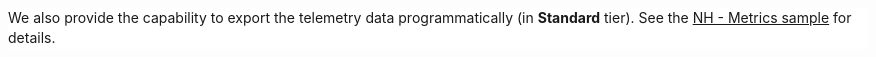 We also provide the capability to export the telemetry data programmatically (in **Standard** tier). See the [NH - Metrics sample] for details.

[Azure Classic Portal]: https://manage.windowsazure.com
[Notification Hubs Pricing]: http://azure.microsoft.com/pricing/details/notification-hubs/
[Notification Hubs SLA]: http://azure.microsoft.com/support/legal/sla/
[CaseStudy - Sochi]: https://customers.microsoft.com/Pages/CustomerStory.aspx?recid=7942
[CaseStudy - Skanska]: https://customers.microsoft.com/Pages/CustomerStory.aspx?recid=5847
[CaseStudy - Seattle Times]: https://customers.microsoft.com/Pages/CustomerStory.aspx?recid=8354
[CaseStudy - Mural.ly]: https://customers.microsoft.com/Pages/CustomerStory.aspx?recid=11592
[CaseStudy - 7Digital]: https://customers.microsoft.com/Pages/CustomerStory.aspx?recid=3684
[NH - REST APIs]: https://msdn.microsoft.com/library/azure/dn530746.aspx
[NH - Getting Started Tutorials]: http://azure.microsoft.com/documentation/articles/notification-hubs-ios-get-started/
[Chrome Apps tutorial]: http://azure.microsoft.com/documentation/articles/notification-hubs-chrome-get-started/
[Mobile Services Pricing]: http://azure.microsoft.com/pricing/details/mobile-services/
[Backend Registration guidance]: https://msdn.microsoft.com/library/azure/dn743807.aspx
[Backend Registration guidance - 2]: https://msdn.microsoft.com/library/azure/dn530747.aspx
[NH Security model]: https://msdn.microsoft.com/library/azure/dn495373.aspx
[NH - Secure Push tutorial]: http://azure.microsoft.com/documentation/articles/notification-hubs-aspnet-backend-ios-secure-push/
[NH - troubleshooting]: http://azure.microsoft.com/documentation/articles/notification-hubs-diagnosing/
[NH - Metrics]: https://msdn.microsoft.com/library/dn458822.aspx
[NH - Metrics sample]: https://github.com/Azure/azure-notificationhubs-samples/tree/master/FetchNHTelemetryInExcel
[Registrations Export/Import]: https://msdn.microsoft.com/library/dn790624.aspx
[Azure Portal]: https://portal.azure.com
[complete samples]: https://github.com/Azure/azure-notificationhubs-samples
[Azure Mobile Apps]: https://azure.microsoft.com/en-us/services/app-service/mobile/
[App Service Pricing]: https://azure.microsoft.com/en-us/pricing/details/app-service/
